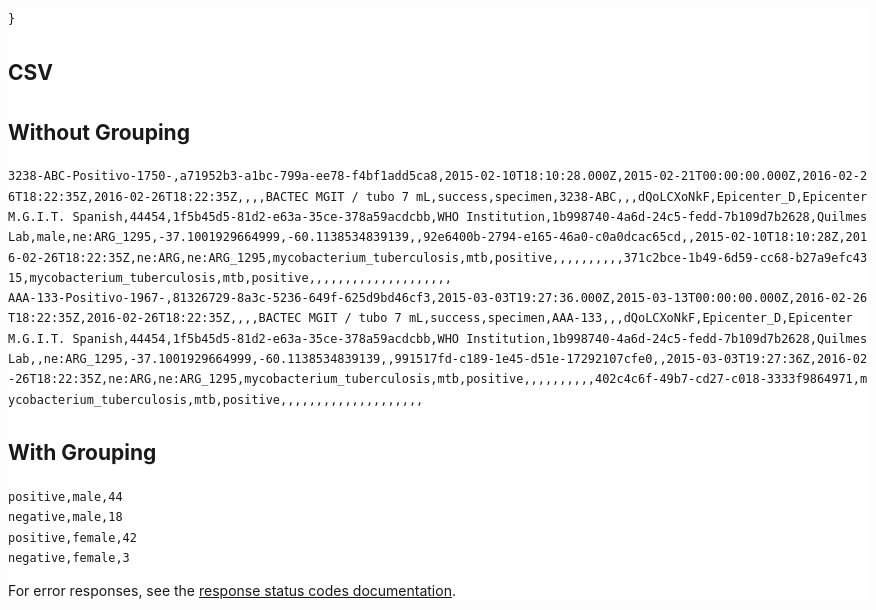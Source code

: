 ```{
}

```

## CSV

## Without Grouping

```Test id,Test uuid,Test start time,Test end time,Test reported time,Test updated time,Test error code,Test error description,Test site user,Test name,Test status,Test type,Sample id,Sample type,Sample collection date,Device uuid,Device name,Device model,Device serial number,Institution uuid,Institution name,Site uuid,Site name,Patient gender,Location id,Location lat,Location lng,Encounter id,Encounter uuid,Encounter patient age,Encounter start time,Encounter end time,Location admin levels admin level 0,Location admin levels admin level 1,Test assays name 1,Test assays condition 1,Test assays result 1,Test assays quantitative result 1,Test assays name 2,Test assays condition 2,Test assays result 2,Test assays quantitative result 2,Test assays name 3,Test assays condition 3,Test assays result 3,Test assays quantitative result 3,Sample uuid 1,Encounter diagnosis name 1,Encounter diagnosis condition 1,Encounter diagnosis result 1,Encounter diagnosis quantitative result 1,Encounter diagnosis name 2,Encounter diagnosis condition 2,Encounter diagnosis result 2,Encounter diagnosis quantitative result 2,Encounter diagnosis name 3,Encounter diagnosis condition 3,Encounter diagnosis result 3,Encounter diagnosis quantitative result 3,Encounter diagnosis name 4,Encounter diagnosis condition 4,Encounter diagnosis result 4,Encounter diagnosis quantitative result 4,Test clia waived test,Test control,Test ig type,Test control strip,Test bands,Test revision,Patient pregnancy status
3238-ABC-Positivo-1750-,a71952b3-a1bc-799a-ee78-f4bf1add5ca8,2015-02-10T18:10:28.000Z,2015-02-21T00:00:00.000Z,2016-02-26T18:22:35Z,2016-02-26T18:22:35Z,,,,BACTEC MGIT / tubo 7 mL,success,specimen,3238-ABC,,,dQoLCXoNkF,Epicenter_D,Epicenter M.G.I.T. Spanish,44454,1f5b45d5-81d2-e63a-35ce-378a59acdcbb,WHO Institution,1b998740-4a6d-24c5-fedd-7b109d7b2628,Quilmes Lab,male,ne:ARG_1295,-37.1001929664999,-60.1138534839139,,92e6400b-2794-e165-46a0-c0a0dcac65cd,,2015-02-10T18:10:28Z,2016-02-26T18:22:35Z,ne:ARG,ne:ARG_1295,mycobacterium_tuberculosis,mtb,positive,,,,,,,,,,371c2bce-1b49-6d59-cc68-b27a9efc4315,mycobacterium_tuberculosis,mtb,positive,,,,,,,,,,,,,,,,,,,,
AAA-133-Positivo-1967-,81326729-8a3c-5236-649f-625d9bd46cf3,2015-03-03T19:27:36.000Z,2015-03-13T00:00:00.000Z,2016-02-26T18:22:35Z,2016-02-26T18:22:35Z,,,,BACTEC MGIT / tubo 7 mL,success,specimen,AAA-133,,,dQoLCXoNkF,Epicenter_D,Epicenter M.G.I.T. Spanish,44454,1f5b45d5-81d2-e63a-35ce-378a59acdcbb,WHO Institution,1b998740-4a6d-24c5-fedd-7b109d7b2628,Quilmes Lab,,ne:ARG_1295,-37.1001929664999,-60.1138534839139,,991517fd-c189-1e45-d51e-17292107cfe0,,2015-03-03T19:27:36Z,2016-02-26T18:22:35Z,ne:ARG,ne:ARG_1295,mycobacterium_tuberculosis,mtb,positive,,,,,,,,,,402c4c6f-49b7-cd27-c018-3333f9864971,mycobacterium_tuberculosis,mtb,positive,,,,,,,,,,,,,,,,,,,,
```

## With Grouping

```test.assays.result,patient.gender,count
positive,male,44
negative,male,18
positive,female,42
negative,female,3
```

For error responses, see the [response status codes documentation](#http-response-codes).
